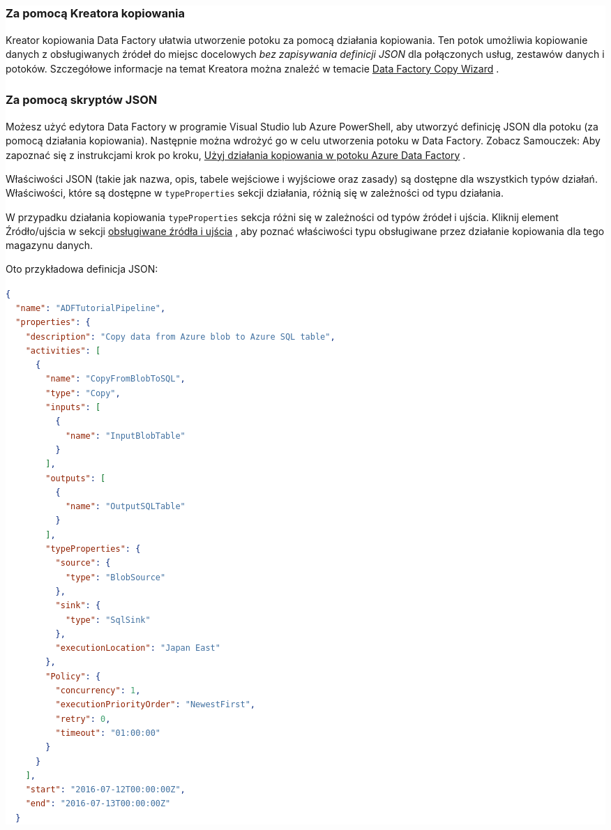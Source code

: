 ### <a name="by-using-the-copy-wizard"></a>Za pomocą Kreatora kopiowania
Kreator kopiowania Data Factory ułatwia utworzenie potoku za pomocą działania kopiowania. Ten potok umożliwia kopiowanie danych z obsługiwanych źródeł do miejsc docelowych *bez zapisywania definicji JSON* dla połączonych usług, zestawów danych i potoków. Szczegółowe informacje na temat Kreatora można znaleźć w temacie [Data Factory Copy Wizard](data-factory-copy-wizard.md) .  

### <a name="by-using-json-scripts"></a>Za pomocą skryptów JSON
Możesz użyć edytora Data Factory w programie Visual Studio lub Azure PowerShell, aby utworzyć definicję JSON dla potoku (za pomocą działania kopiowania). Następnie można wdrożyć go w celu utworzenia potoku w Data Factory. Zobacz Samouczek: Aby zapoznać się z instrukcjami krok po kroku, [Użyj działania kopiowania w potoku Azure Data Factory](data-factory-copy-data-from-azure-blob-storage-to-sql-database.md) .    

Właściwości JSON (takie jak nazwa, opis, tabele wejściowe i wyjściowe oraz zasady) są dostępne dla wszystkich typów działań. Właściwości, które są dostępne w `typeProperties` sekcji działania, różnią się w zależności od typu działania.

W przypadku działania kopiowania `typeProperties` sekcja różni się w zależności od typów źródeł i ujścia. Kliknij element Źródło/ujścia w sekcji [obsługiwane źródła i ujścia](#supported-data-stores-and-formats) , aby poznać właściwości typu obsługiwane przez działanie kopiowania dla tego magazynu danych.

Oto przykładowa definicja JSON:

```json
{
  "name": "ADFTutorialPipeline",
  "properties": {
    "description": "Copy data from Azure blob to Azure SQL table",
    "activities": [
      {
        "name": "CopyFromBlobToSQL",
        "type": "Copy",
        "inputs": [
          {
            "name": "InputBlobTable"
          }
        ],
        "outputs": [
          {
            "name": "OutputSQLTable"
          }
        ],
        "typeProperties": {
          "source": {
            "type": "BlobSource"
          },
          "sink": {
            "type": "SqlSink"
          },
          "executionLocation": "Japan East"          
        },
        "Policy": {
          "concurrency": 1,
          "executionPriorityOrder": "NewestFirst",
          "retry": 0,
          "timeout": "01:00:00"
        }
      }
    ],
    "start": "2016-07-12T00:00:00Z",
    "end": "2016-07-13T00:00:00Z"
  }
```